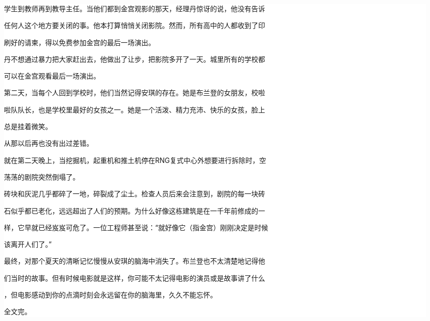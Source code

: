 学生到教师再到教导主任。当他们都到金宫观影的那天，经理丹惊讶的说，他没有告诉

任何人这个地方要关闭的事。他本打算悄悄关闭影院。然而，所有高中的人都收到了印

刷好的请柬，得以免费参加金宫的最后一场演出。

丹不想通过暴力把大家赶出去，他做出了让步，把影院多开了一天。城里所有的学校都

可以在金宫观看最后一场演出。

第二天，当每个人回到学校时，他们当然记得安琪的存在。她是布兰登的女朋友，校啦

啦队队长，也是学校里最好的女孩之一。她是一个活泼、精力充沛、快乐的女孩，脸上

总是挂着微笑。

从那以后再也没有出过差错。

就在第二天晚上，当挖掘机，起重机和推土机停在RNG复式中心外想要进行拆除时，空

荡荡的剧院突然倒塌了。

砖块和灰泥几乎都碎了一地，碎裂成了尘土。检查人员后来会注意到，剧院的每一块砖

石似乎都已老化，远远超出了人们的预期。为什么好像这栋建筑是在一千年前修成的一

样，它早就已经岌岌可危了。一位工程师甚至说：“就好像它（指金宫）刚刚决定是时候

该离开人们了。”

最终，对那个夏天的清晰记忆慢慢从安琪的脑海中消失了。布兰登也不太清楚地记得他

们当时的故事。但有时候电影就是这样，你可能不太记得电影的演员或是故事讲了什么

，但电影感动到你的点滴时刻会永远留在你的脑海里，久久不能忘怀。

全文完。


